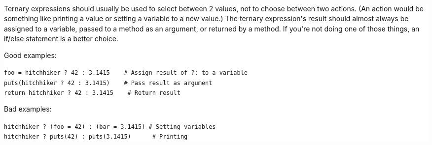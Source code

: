 Ternary expressions should usually be used to select between 2 values, not to choose between two actions. (An action would be something like printing a value or setting a variable to a new value.) The ternary expression's result should almost always be assigned to a variable, passed to a method as an argument, or returned by a method. If you're not doing one of those things, an if/else statement is a better choice.

Good examples:

```
foo = hitchhiker ? 42 : 3.1415    # Assign result of ?: to a variable
puts(hitchhiker ? 42 : 3.1415)    # Pass result as argument
return hitchhiker ? 42 : 3.1415    # Return result
```

Bad examples:

```
hitchhiker ? (foo = 42) : (bar = 3.1415) # Setting variables
hitchhiker ? puts(42) : puts(3.1415)      # Printing
```
